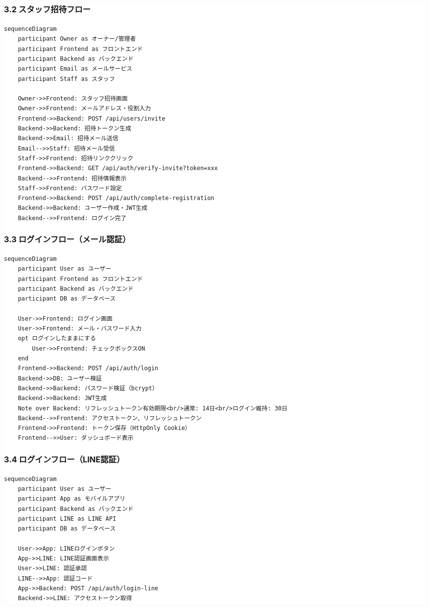 ### 3.2 スタッフ招待フロー

```mermaid
sequenceDiagram
    participant Owner as オーナー/管理者
    participant Frontend as フロントエンド
    participant Backend as バックエンド
    participant Email as メールサービス
    participant Staff as スタッフ
    
    Owner->>Frontend: スタッフ招待画面
    Owner->>Frontend: メールアドレス・役割入力
    Frontend->>Backend: POST /api/users/invite
    Backend->>Backend: 招待トークン生成
    Backend->>Email: 招待メール送信
    Email-->>Staff: 招待メール受信
    Staff->>Frontend: 招待リンククリック
    Frontend->>Backend: GET /api/auth/verify-invite?token=xxx
    Backend-->>Frontend: 招待情報表示
    Staff->>Frontend: パスワード設定
    Frontend->>Backend: POST /api/auth/complete-registration
    Backend->>Backend: ユーザー作成・JWT生成
    Backend-->>Frontend: ログイン完了
```

### 3.3 ログインフロー（メール認証）

```mermaid
sequenceDiagram
    participant User as ユーザー
    participant Frontend as フロントエンド
    participant Backend as バックエンド
    participant DB as データベース
    
    User->>Frontend: ログイン画面
    User->>Frontend: メール・パスワード入力
    opt ログインしたままにする
        User->>Frontend: チェックボックスON
    end
    Frontend->>Backend: POST /api/auth/login
    Backend->>DB: ユーザー検証
    Backend->>Backend: パスワード検証（bcrypt）
    Backend->>Backend: JWT生成
    Note over Backend: リフレッシュトークン有効期限<br/>通常: 14日<br/>ログイン維持: 30日
    Backend-->>Frontend: アクセストークン、リフレッシュトークン
    Frontend->>Frontend: トークン保存（HttpOnly Cookie）
    Frontend-->>User: ダッシュボード表示
```

### 3.4 ログインフロー（LINE認証）

```mermaid
sequenceDiagram
    participant User as ユーザー
    participant App as モバイルアプリ
    participant Backend as バックエンド
    participant LINE as LINE API
    participant DB as データベース
    
    User->>App: LINEログインボタン
    App->>LINE: LINE認証画面表示
    User->>LINE: 認証承認
    LINE-->>App: 認証コード
    App->>Backend: POST /api/auth/login-line
    Backend->>LINE: アクセストークン取得
```